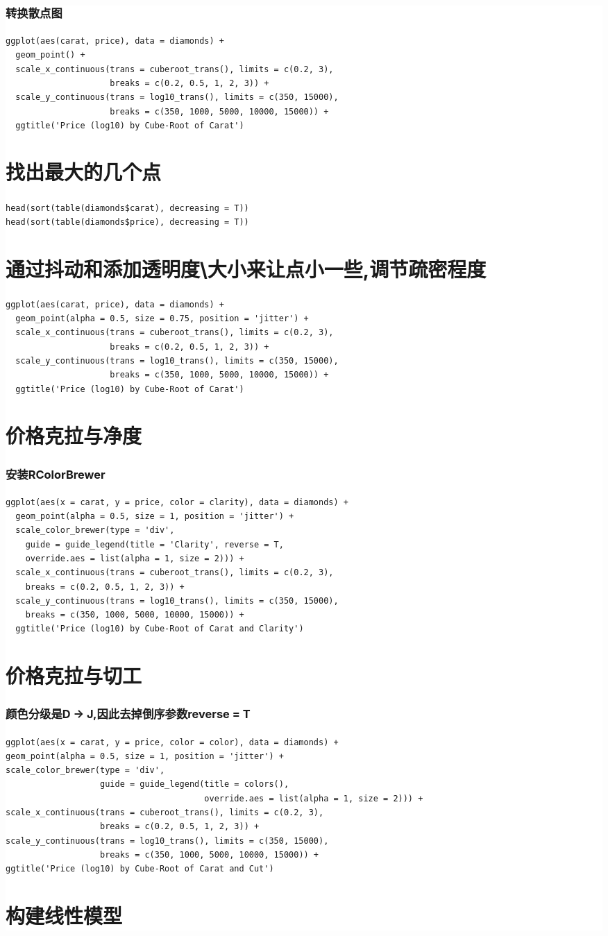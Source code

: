 ### 转换散点图
```
ggplot(aes(carat, price), data = diamonds) + 
  geom_point() + 
  scale_x_continuous(trans = cuberoot_trans(), limits = c(0.2, 3),
                     breaks = c(0.2, 0.5, 1, 2, 3)) + 
  scale_y_continuous(trans = log10_trans(), limits = c(350, 15000),
                     breaks = c(350, 1000, 5000, 10000, 15000)) +
  ggtitle('Price (log10) by Cube-Root of Carat')
```
# 找出最大的几个点
```
head(sort(table(diamonds$carat), decreasing = T))
head(sort(table(diamonds$price), decreasing = T))
```
# 通过抖动和添加透明度\大小来让点小一些,调节疏密程度
```
ggplot(aes(carat, price), data = diamonds) + 
  geom_point(alpha = 0.5, size = 0.75, position = 'jitter') + 
  scale_x_continuous(trans = cuberoot_trans(), limits = c(0.2, 3),
                     breaks = c(0.2, 0.5, 1, 2, 3)) + 
  scale_y_continuous(trans = log10_trans(), limits = c(350, 15000),
                     breaks = c(350, 1000, 5000, 10000, 15000)) +
  ggtitle('Price (log10) by Cube-Root of Carat')
  ```
# 价格克拉与净度
### 安装RColorBrewer
```
ggplot(aes(x = carat, y = price, color = clarity), data = diamonds) + 
  geom_point(alpha = 0.5, size = 1, position = 'jitter') +
  scale_color_brewer(type = 'div',
    guide = guide_legend(title = 'Clarity', reverse = T,
    override.aes = list(alpha = 1, size = 2))) +  
  scale_x_continuous(trans = cuberoot_trans(), limits = c(0.2, 3),
    breaks = c(0.2, 0.5, 1, 2, 3)) + 
  scale_y_continuous(trans = log10_trans(), limits = c(350, 15000),
    breaks = c(350, 1000, 5000, 10000, 15000)) +
  ggtitle('Price (log10) by Cube-Root of Carat and Clarity')
  ```
  # 价格克拉与切工
  ### 颜色分级是D -> J,因此去掉倒序参数reverse = T
  ```
  ggplot(aes(x = carat, y = price, color = color), data = diamonds) + 
  geom_point(alpha = 0.5, size = 1, position = 'jitter') +
  scale_color_brewer(type = 'div',
                     guide = guide_legend(title = colors(),
                                          override.aes = list(alpha = 1, size = 2))) +  
  scale_x_continuous(trans = cuberoot_trans(), limits = c(0.2, 3),
                     breaks = c(0.2, 0.5, 1, 2, 3)) + 
  scale_y_continuous(trans = log10_trans(), limits = c(350, 15000),
                     breaks = c(350, 1000, 5000, 10000, 15000)) +
  ggtitle('Price (log10) by Cube-Root of Carat and Cut')
  ```
  # 构建线性模型
  ###
```
```